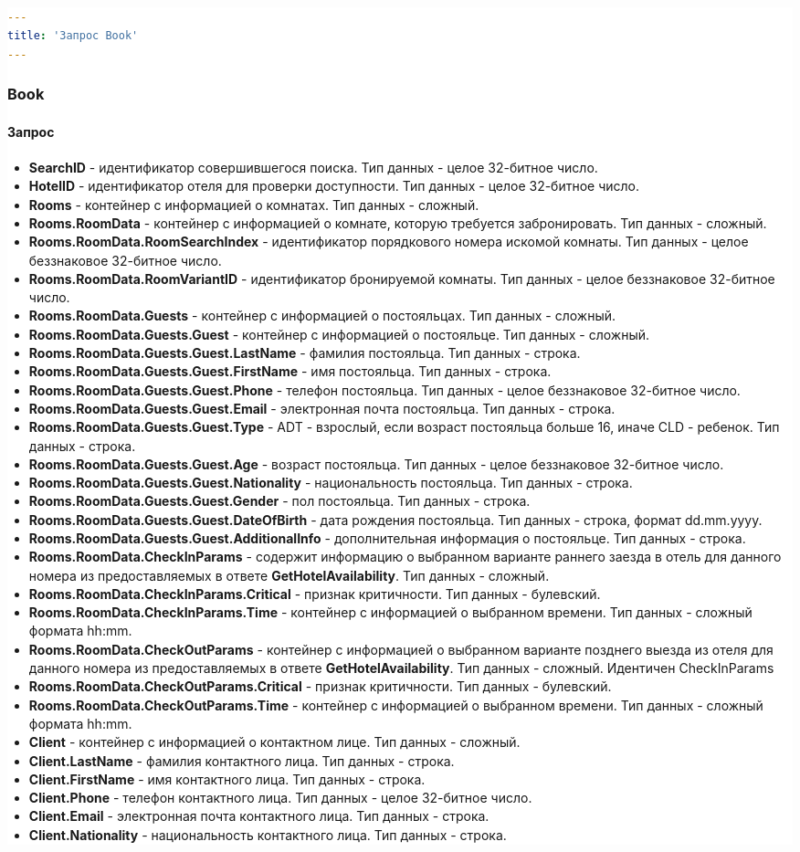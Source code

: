 ```yaml
---
title: 'Запрос Book'
---
```


### Book

#### Запрос

-   **SearchID** - идентификатор совершившегося поиска. Тип данных - целое 32-битное число.
-   **HotelID** - идентификатор отеля для проверки доступности. Тип данных - целое 32-битное число.
-   **Rooms** - контейнер с информацией о комнатах. Тип данных - сложный.
-   **Rooms.RoomData** - контейнер с информацией о комнате, которую требуется забронировать. Тип данных - сложный.
-   **Rooms.RoomData.RoomSearchIndex** - идентификатор порядкового номера искомой комнаты. Тип данных - целое беззнаковое 32-битное число.
-   **Rooms.RoomData.RoomVariantID** - идентификатор бронируемой комнаты. Тип данных - целое беззнаковое 32-битное число.
-   **Rooms.RoomData.Guests** - контейнер с информацией о постояльцах. Тип данных - сложный.
-   **Rooms.RoomData.Guests.Guest** - контейнер с информацией о постояльце. Тип данных - сложный.
-   **Rooms.RoomData.Guests.Guest.LastName** - фамилия постояльца. Тип данных - строка.
-   **Rooms.RoomData.Guests.Guest.FirstName** - имя постояльца. Тип данных - строка.
-   **Rooms.RoomData.Guests.Guest.Phone** - телефон постояльца. Тип данных - целое беззнаковое 32-битное число.
-   **Rooms.RoomData.Guests.Guest.Email** - электронная почта постояльца. Тип данных - строка.
-   **Rooms.RoomData.Guests.Guest.Type** - ADT - взрослый, если возраст постояльца больше 16, иначе CLD - ребенок. Тип данных - строка.
-   **Rooms.RoomData.Guests.Guest.Age** - возраст постояльца. Тип данных - целое беззнаковое 32-битное число.
-   **Rooms.RoomData.Guests.Guest.Nationality** - национальность постояльца. Тип данных - строка.
-   **Rooms.RoomData.Guests.Guest.Gender** - пол постояльца. Тип данных - строка.
-   **Rooms.RoomData.Guests.Guest.DateOfBirth** - дата рождения постояльца. Тип данных - строка, формат dd.mm.yyyy.
-   **Rooms.RoomData.Guests.Guest.AdditionalInfo** - дополнительная информация о постояльце. Тип данных - строка.
-   **Rooms.RoomData.CheckInParams** - содержит информацию о выбранном варианте раннего заезда в отель для данного номера из предоставляемых в ответе **GetHotelAvailability**. Тип данных - сложный.
-   **Rooms.RoomData.CheckInParams.Critical** - признак критичности. Тип данных - булевский.
-   **Rooms.RoomData.CheckInParams.Time** - контейнер с информацией о выбранном времени. Тип данных - сложный формата hh:mm.
-   **Rooms.RoomData.CheckOutParams** - контейнер с информацией о выбранном варианте позднего выезда из отеля  для данного номера из предоставляемых в ответе **GetHotelAvailability**. Тип данных - сложный. Идентичен CheckInParams
-   **Rooms.RoomData.CheckOutParams.Critical** - признак критичности. Тип данных - булевский.
-   **Rooms.RoomData.CheckOutParams.Time** - контейнер с информацией о выбранном времени. Тип данных - сложный формата hh:mm.
-   **Client** - контейнер с информацией о контактном лице. Тип данных - сложный.
-   **Client.LastName** - фамилия контактного лица. Тип данных - строка.
-   **Client.FirstName** - имя контактного лица. Тип данных - строка.
-   **Client.Phone** - телефон контактного лица. Тип данных - целое 32-битное число.
-   **Client.Email** - электронная почта контактного лица. Тип данных - строка.
-   **Client.Nationality** - национальность контактного лица. Тип данных - строка.
